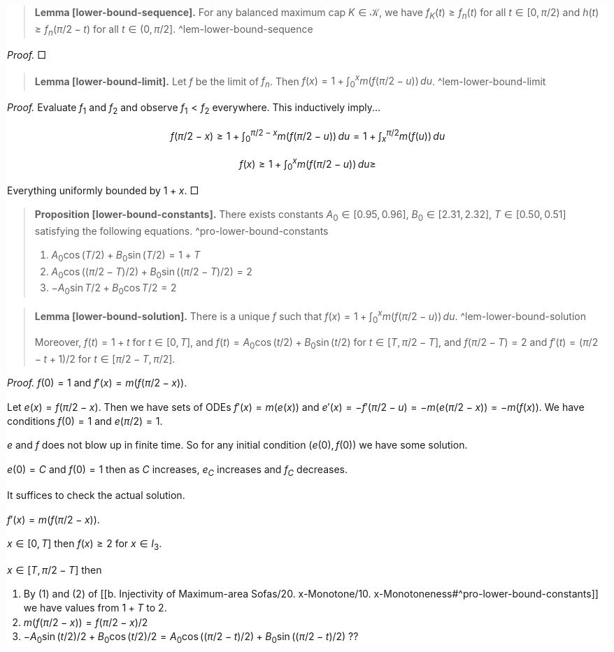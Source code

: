 > __Lemma [lower-bound-sequence].__ For any balanced maximum cap $K \in \mathcal{K}$, we have $f_K(t) \geq f_n(t)$ for all $t \in [0, \pi/2)$ and $h(t) \geq f_n(\pi/2 - t)$ for all $t \in (0, \pi/2]$. ^lem-lower-bound-sequence

_Proof._  □

> __Lemma [lower-bound-limit].__ Let $f$ be the limit of $f_n$. Then $f(x) = 1 + \int_0^x m(f(\pi/2 - u))\, du$. ^lem-lower-bound-limit

_Proof._ Evaluate $f_1$ and $f_2$ and observe $f_1 < f_2$ everywhere. This inductively imply...

$$
f(\pi/2 - x) \geq 1 + \int_0^{\pi/2 - x} m(f(\pi/2 - u))\, du 
= 1 + \int_x^{\pi/2} m(f(u))\, du
$$

$$
f(x) \geq 1 + \int_0^x m(f(\pi/2 - u))\, du \geq 
$$

Everything uniformly bounded by $1 + x$. □

> __Proposition [lower-bound-constants].__ There exists constants $A_0 \in [0.95, 0.96]$, $B_0 \in [2.31, 2.32]$, $T \in [0.50, 0.51]$ satisfying the following equations. ^pro-lower-bound-constants
> 
> 1. $A_0 \cos (T/2) + B_0 \sin (T/2) = 1 + T$
> 2. $A_0 \cos ((\pi/2-T)/2) + B_0 \sin ((\pi/2-T)/2) = 2$
> 3. $- A_0 \sin T/2 + B_0 \cos T/2 = 2$

> __Lemma [lower-bound-solution].__ There is a unique $f$ such that $f(x) = 1 + \int_0^x m(f(\pi/2 - u))\, du$. ^lem-lower-bound-solution
> 
> Moreover, $f(t) = 1 + t$ for $t \in [0, T]$, and $f(t) = A_0 \cos(t/2) + B_0 \sin(t/2)$ for $t \in [T, \pi/2 - T]$, and $f(\pi/2-T)=2$ and $f'(t) = (\pi/2 - t + 1)/2$ for $t \in [\pi/2 - T, \pi/2]$.

_Proof._ $f(0) = 1$ and $f'(x) = m(f(\pi/2-x))$.

Let $e(x) = f(\pi/2 - x)$. Then we have sets of ODEs $f'(x) = m(e(x))$ and $e'(x) = - f'(\pi/2 - u) = - m(e(\pi/2-x)) = - m(f(x))$. We have conditions $f(0) = 1$ and $e(\pi/2) = 1$.

$e$ and $f$ does not blow up in finite time. So for any initial condition $(e(0), f(0))$ we have some solution.

$e(0) = C$ and $f(0) = 1$ then as $C$ increases, $e_C$ increases and $f_C$ decreases. 

It suffices to check the actual solution.

$f'(x) = m(f(\pi/2 - x))$.

$x \in [0, T]$ then $f(x)\geq2$ for $x \in I_3$. 

$x \in [T, \pi/2 - T]$ then 

1. By (1) and (2) of [[b. Injectivity of Maximum-area Sofas/20. x-Monotone/10. x-Monotoneness#^pro-lower-bound-constants]] we have values from $1+T$ to 2.
2. $m(f(\pi/2 - x)) = f(\pi/2 - x)/2$
3. $-A_0 \sin(t/2)/2 + B_0 \cos (t/2)/2 = A_0 \cos ((\pi/2 - t)/2) + B_0 \sin ((\pi/2 - t)/2)$ ??
